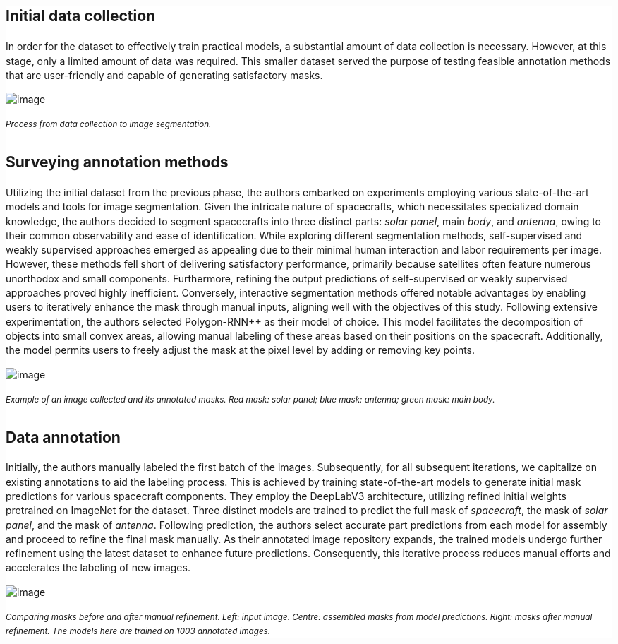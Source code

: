 ## Initial data collection

In order for the dataset to effectively train practical models, a substantial amount of data collection is necessary. However, at this stage, only a limited amount of data was required. This smaller dataset served the purpose of testing feasible annotation methods that are user-friendly and capable of generating satisfactory masks.

<img src="https://github.com/dataset-ninja/spacecraft/assets/120389559/ef068c5c-8219-439b-a250-43129b0aa38b" alt="image" width="800">

<span style="font-size: smaller; font-style: italic;">Process from data collection to image segmentation.</span>

##  Surveying annotation methods

Utilizing the initial dataset from the previous phase, the authors embarked on experiments employing various state-of-the-art models and tools for image segmentation. Given the intricate nature of spacecrafts, which necessitates specialized domain knowledge, the authors decided to segment spacecrafts into three distinct parts: *solar panel*, main *body*, and *antenna*, owing to their common observability and ease of identification. While exploring different segmentation methods, self-supervised and weakly supervised approaches emerged as appealing due to their minimal human interaction and labor requirements per image. However, these methods fell short of delivering satisfactory performance, primarily because satellites often feature numerous unorthodox and small components. Furthermore, refining the output predictions of self-supervised or weakly supervised approaches proved highly inefficient. Conversely, interactive segmentation methods offered notable advantages by enabling users to iteratively enhance the mask through manual inputs, aligning well with the objectives of this study. Following extensive experimentation, the authors selected Polygon-RNN++ as their model of choice. This model facilitates the decomposition of objects into small convex areas, allowing manual labeling of these areas based on their positions on the spacecraft. Additionally, the model permits users to freely adjust the mask at the pixel level by adding or removing key points.

<img src="https://github.com/dataset-ninja/spacecraft/assets/120389559/5e6b7e2a-c323-4cf9-91f5-956d5eb32157" alt="image" width="800">

<span style="font-size: smaller; font-style: italic;">Example of an image collected and its annotated masks. Red mask: solar panel; blue mask: antenna; green mask: main body.</span>

## Data annotation

Initially, the authors manually labeled the first batch of the images. Subsequently, for all subsequent iterations, we capitalize on existing annotations to aid the labeling process. This is achieved by training state-of-the-art models to generate initial mask predictions for various spacecraft components. They employ the DeepLabV3 architecture, utilizing refined initial weights pretrained on ImageNet for the dataset. Three distinct models are trained to predict the full mask of *spacecraft*, the mask of *solar panel*, and the mask of *antenna*. Following prediction, the authors select accurate part predictions from each model for assembly and proceed to refine the final mask manually. As their annotated image repository expands, the trained models undergo further refinement using the latest dataset to enhance future predictions. Consequently, this iterative process reduces manual efforts and accelerates the labeling of new images.

<img src="https://github.com/dataset-ninja/spacecraft/assets/120389559/edd866b3-730c-4e54-9f64-2497c881957a" alt="image" width="800">

<span style="font-size: smaller; font-style: italic;">Comparing masks before and after manual refinement. Left: input image. Centre: assembled masks from model predictions. Right: masks after manual refinement. The models here are trained on 1003 annotated images.</span>
